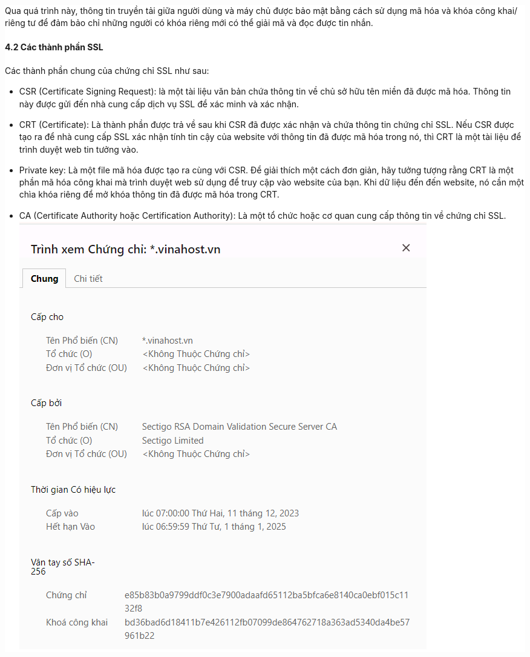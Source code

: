 Qua quá trình này, thông tin truyền tải giữa người dùng và máy chủ được bảo mật bằng cách sử dụng mã hóa và khóa công khai/ riêng tư để đảm bảo chỉ những người có khóa riêng mới có thể giải mã và đọc được tin nhắn.

#### 4.2 Các thành phần SSL

Các thành phần chung của chứng chỉ SSL như sau:
+ CSR (Certificate Signing Request): là một tài liệu văn bản chứa thông tin về chủ sở hữu tên miền đã được mã hóa. Thông tin này được gửi đến nhà cung cấp dịch vụ SSL để xác minh và xác nhận.

+ CRT (Certificate): Là thành phần được trả về sau khi CSR đã được xác nhận và chứa thông tin chứng chỉ SSL. Nếu CSR được tạo ra để nhà cung cấp SSL xác nhận tính tin cậy của website với thông tin đã được mã hóa trong nó, thì CRT là một tài liệu để trình duyệt web tin tưởng vào.

+ Private key: Là một file mã hóa được tạo ra cùng với CSR. Để giải thích một cách đơn giản, hãy tưởng tượng rằng CRT là một phần mã hóa công khai mà trình duyệt web sử dụng để truy cập vào website của bạn. Khi dữ liệu đến đến website, nó cần một chìa khóa riêng để mở khóa thông tin đã được mã hóa trong CRT.

+ CA (Certificate Authority hoặc Certification Authority): Là một tổ chức hoặc cơ quan cung cấp thông tin về chứng chỉ SSL.
![alt text](ssl_vina.png)
